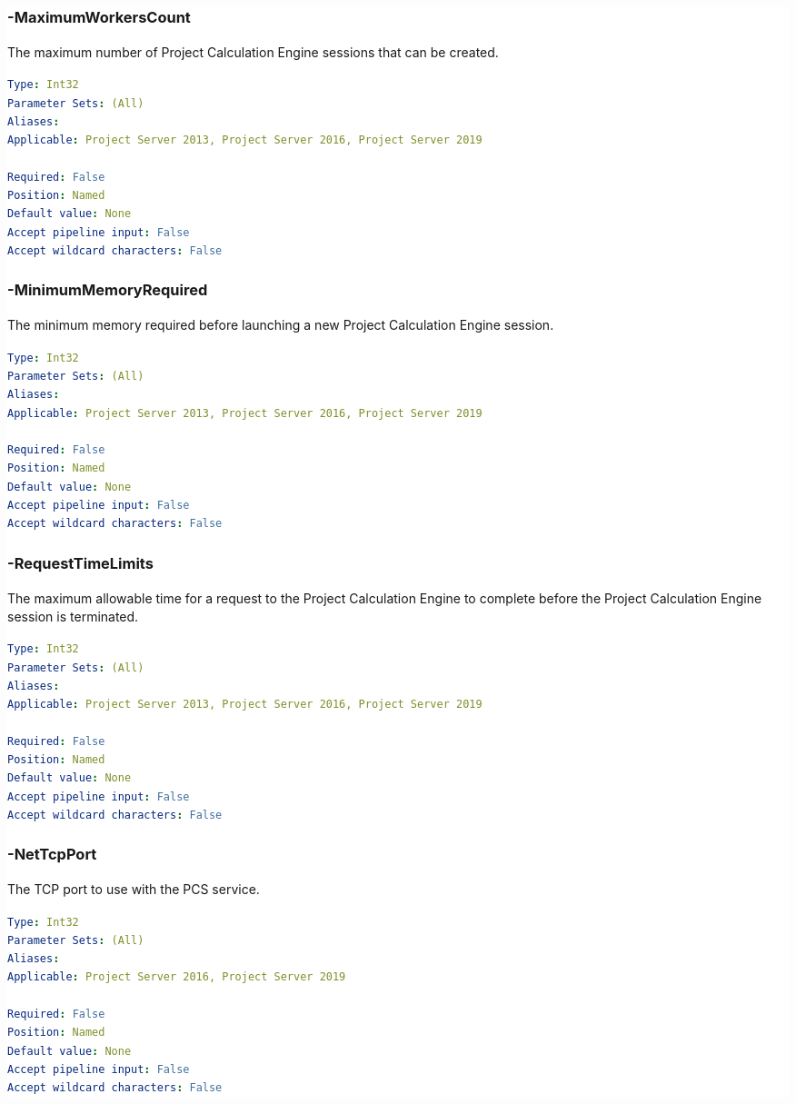 ### -MaximumWorkersCount
The maximum number of Project Calculation Engine sessions that can be created.

```yaml
Type: Int32
Parameter Sets: (All)
Aliases: 
Applicable: Project Server 2013, Project Server 2016, Project Server 2019

Required: False
Position: Named
Default value: None
Accept pipeline input: False
Accept wildcard characters: False
```

### -MinimumMemoryRequired
The minimum memory required before launching a new Project Calculation Engine session.

```yaml
Type: Int32
Parameter Sets: (All)
Aliases: 
Applicable: Project Server 2013, Project Server 2016, Project Server 2019

Required: False
Position: Named
Default value: None
Accept pipeline input: False
Accept wildcard characters: False
```

### -RequestTimeLimits
The maximum allowable time for a request to the Project Calculation Engine to complete before the Project Calculation Engine session is terminated.

```yaml
Type: Int32
Parameter Sets: (All)
Aliases: 
Applicable: Project Server 2013, Project Server 2016, Project Server 2019

Required: False
Position: Named
Default value: None
Accept pipeline input: False
Accept wildcard characters: False
```

### -NetTcpPort
The TCP port to use with the PCS service.

```yaml
Type: Int32
Parameter Sets: (All)
Aliases: 
Applicable: Project Server 2016, Project Server 2019

Required: False
Position: Named
Default value: None
Accept pipeline input: False
Accept wildcard characters: False
```
